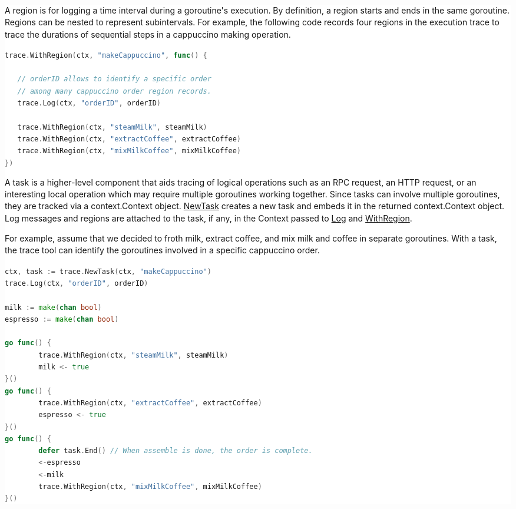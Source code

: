 A region is for logging a time interval during a goroutine\'s execution.
By definition, a region starts and ends in the same goroutine. Regions
can be nested to represent subintervals. For example, the following code
records four regions in the execution trace to trace the durations of
sequential steps in a cappuccino making operation.

```go
trace.WithRegion(ctx, "makeCappuccino", func() {

   // orderID allows to identify a specific order
   // among many cappuccino order region records.
   trace.Log(ctx, "orderID", orderID)

   trace.WithRegion(ctx, "steamMilk", steamMilk)
   trace.WithRegion(ctx, "extractCoffee", extractCoffee)
   trace.WithRegion(ctx, "mixMilkCoffee", mixMilkCoffee)
})
```

A task is a higher-level component that aids tracing of logical
operations such as an RPC request, an HTTP request, or an interesting
local operation which may require multiple goroutines working together.
Since tasks can involve multiple goroutines, they are tracked via a
context.Context object. [NewTask](#NewTask) creates a new task and
embeds it in the returned context.Context object. Log messages and
regions are attached to the task, if any, in the Context passed to
[Log](#Log) and [WithRegion](#WithRegion).

For example, assume that we decided to froth milk, extract coffee, and
mix milk and coffee in separate goroutines. With a task, the trace tool
can identify the goroutines involved in a specific cappuccino order.

```go
ctx, task := trace.NewTask(ctx, "makeCappuccino")
trace.Log(ctx, "orderID", orderID)

milk := make(chan bool)
espresso := make(chan bool)

go func() {
        trace.WithRegion(ctx, "steamMilk", steamMilk)
        milk <- true
}()
go func() {
        trace.WithRegion(ctx, "extractCoffee", extractCoffee)
        espresso <- true
}()
go func() {
        defer task.End() // When assemble is done, the order is complete.
        <-espresso
        <-milk
        trace.WithRegion(ctx, "mixMilkCoffee", mixMilkCoffee)
}()
```
